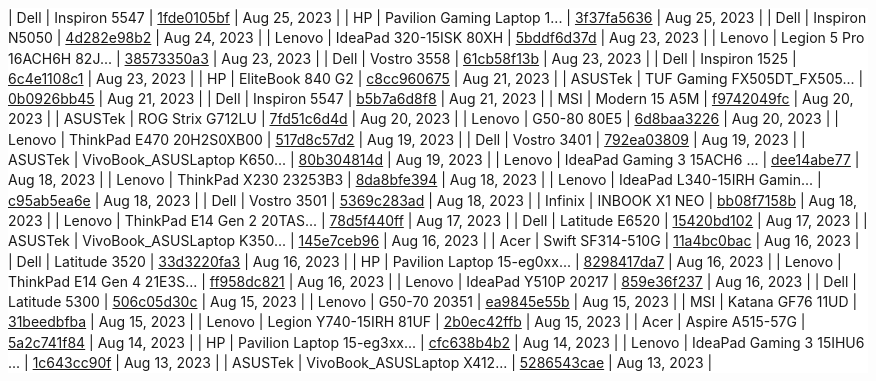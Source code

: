 | Dell          | Inspiron 5547               | [1fde0105bf](https://linux-hardware.org/?probe=1fde0105bf) | Aug 25, 2023 |
| HP            | Pavilion Gaming Laptop 1... | [3f37fa5636](https://linux-hardware.org/?probe=3f37fa5636) | Aug 25, 2023 |
| Dell          | Inspiron N5050              | [4d282e98b2](https://linux-hardware.org/?probe=4d282e98b2) | Aug 24, 2023 |
| Lenovo        | IdeaPad 320-15ISK 80XH      | [5bddf6d37d](https://linux-hardware.org/?probe=5bddf6d37d) | Aug 23, 2023 |
| Lenovo        | Legion 5 Pro 16ACH6H 82J... | [38573350a3](https://linux-hardware.org/?probe=38573350a3) | Aug 23, 2023 |
| Dell          | Vostro 3558                 | [61cb58f13b](https://linux-hardware.org/?probe=61cb58f13b) | Aug 23, 2023 |
| Dell          | Inspiron 1525               | [6c4e1108c1](https://linux-hardware.org/?probe=6c4e1108c1) | Aug 23, 2023 |
| HP            | EliteBook 840 G2            | [c8cc960675](https://linux-hardware.org/?probe=c8cc960675) | Aug 21, 2023 |
| ASUSTek       | TUF Gaming FX505DT_FX505... | [0b0926bb45](https://linux-hardware.org/?probe=0b0926bb45) | Aug 21, 2023 |
| Dell          | Inspiron 5547               | [b5b7a6d8f8](https://linux-hardware.org/?probe=b5b7a6d8f8) | Aug 21, 2023 |
| MSI           | Modern 15 A5M               | [f9742049fc](https://linux-hardware.org/?probe=f9742049fc) | Aug 20, 2023 |
| ASUSTek       | ROG Strix G712LU            | [7fd51c6d4d](https://linux-hardware.org/?probe=7fd51c6d4d) | Aug 20, 2023 |
| Lenovo        | G50-80 80E5                 | [6d8baa3226](https://linux-hardware.org/?probe=6d8baa3226) | Aug 20, 2023 |
| Lenovo        | ThinkPad E470 20H2S0XB00    | [517d8c57d2](https://linux-hardware.org/?probe=517d8c57d2) | Aug 19, 2023 |
| Dell          | Vostro 3401                 | [792ea03809](https://linux-hardware.org/?probe=792ea03809) | Aug 19, 2023 |
| ASUSTek       | VivoBook_ASUSLaptop K650... | [80b304814d](https://linux-hardware.org/?probe=80b304814d) | Aug 19, 2023 |
| Lenovo        | IdeaPad Gaming 3 15ACH6 ... | [dee14abe77](https://linux-hardware.org/?probe=dee14abe77) | Aug 18, 2023 |
| Lenovo        | ThinkPad X230 23253B3       | [8da8bfe394](https://linux-hardware.org/?probe=8da8bfe394) | Aug 18, 2023 |
| Lenovo        | IdeaPad L340-15IRH Gamin... | [c95ab5ea6e](https://linux-hardware.org/?probe=c95ab5ea6e) | Aug 18, 2023 |
| Dell          | Vostro 3501                 | [5369c283ad](https://linux-hardware.org/?probe=5369c283ad) | Aug 18, 2023 |
| Infinix       | INBOOK X1 NEO               | [bb08f7158b](https://linux-hardware.org/?probe=bb08f7158b) | Aug 18, 2023 |
| Lenovo        | ThinkPad E14 Gen 2 20TAS... | [78d5f440ff](https://linux-hardware.org/?probe=78d5f440ff) | Aug 17, 2023 |
| Dell          | Latitude E6520              | [15420bd102](https://linux-hardware.org/?probe=15420bd102) | Aug 17, 2023 |
| ASUSTek       | VivoBook_ASUSLaptop K350... | [145e7ceb96](https://linux-hardware.org/?probe=145e7ceb96) | Aug 16, 2023 |
| Acer          | Swift SF314-510G            | [11a4bc0bac](https://linux-hardware.org/?probe=11a4bc0bac) | Aug 16, 2023 |
| Dell          | Latitude 3520               | [33d3220fa3](https://linux-hardware.org/?probe=33d3220fa3) | Aug 16, 2023 |
| HP            | Pavilion Laptop 15-eg0xx... | [8298417da7](https://linux-hardware.org/?probe=8298417da7) | Aug 16, 2023 |
| Lenovo        | ThinkPad E14 Gen 4 21E3S... | [ff958dc821](https://linux-hardware.org/?probe=ff958dc821) | Aug 16, 2023 |
| Lenovo        | IdeaPad Y510P 20217         | [859e36f237](https://linux-hardware.org/?probe=859e36f237) | Aug 16, 2023 |
| Dell          | Latitude 5300               | [506c05d30c](https://linux-hardware.org/?probe=506c05d30c) | Aug 15, 2023 |
| Lenovo        | G50-70 20351                | [ea9845e55b](https://linux-hardware.org/?probe=ea9845e55b) | Aug 15, 2023 |
| MSI           | Katana GF76 11UD            | [31beedbfba](https://linux-hardware.org/?probe=31beedbfba) | Aug 15, 2023 |
| Lenovo        | Legion Y740-15IRH 81UF      | [2b0ec42ffb](https://linux-hardware.org/?probe=2b0ec42ffb) | Aug 15, 2023 |
| Acer          | Aspire A515-57G             | [5a2c741f84](https://linux-hardware.org/?probe=5a2c741f84) | Aug 14, 2023 |
| HP            | Pavilion Laptop 15-eg3xx... | [cfc638b4b2](https://linux-hardware.org/?probe=cfc638b4b2) | Aug 14, 2023 |
| Lenovo        | IdeaPad Gaming 3 15IHU6 ... | [1c643cc90f](https://linux-hardware.org/?probe=1c643cc90f) | Aug 13, 2023 |
| ASUSTek       | VivoBook_ASUSLaptop X412... | [5286543cae](https://linux-hardware.org/?probe=5286543cae) | Aug 13, 2023 |
